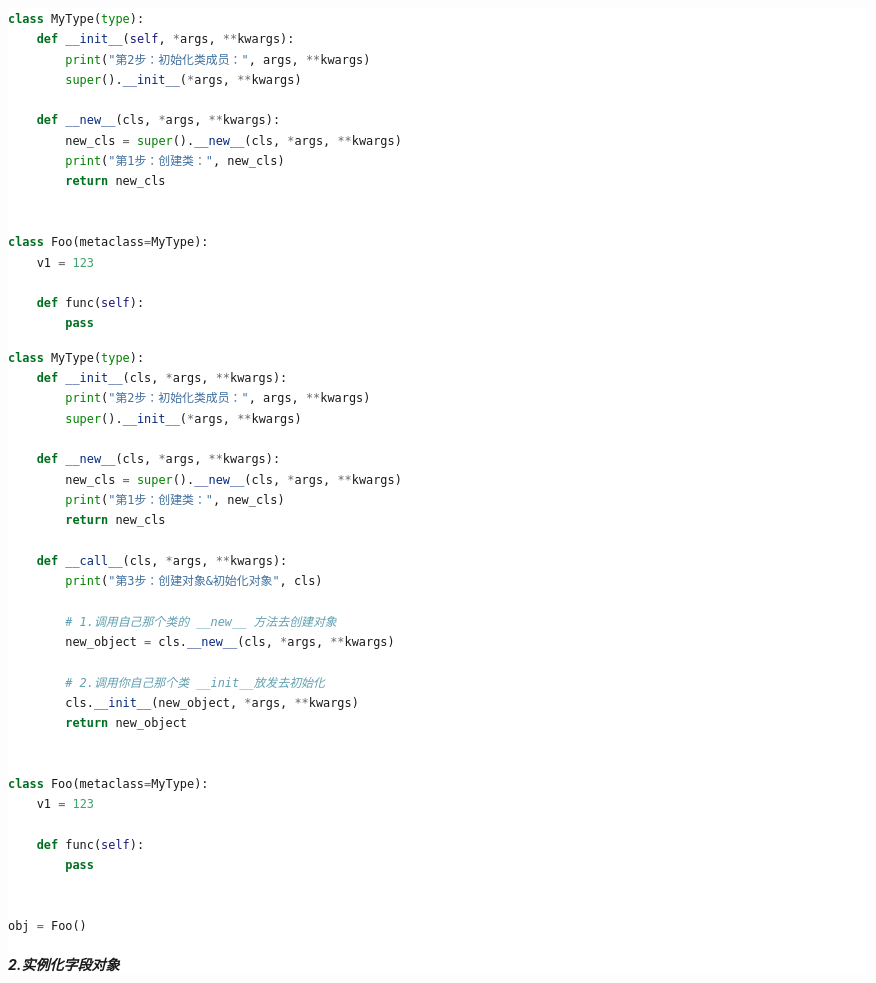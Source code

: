 ```python
class MyType(type):
    def __init__(self, *args, **kwargs):
        print("第2步：初始化类成员：", args, **kwargs)
        super().__init__(*args, **kwargs)

    def __new__(cls, *args, **kwargs):
        new_cls = super().__new__(cls, *args, **kwargs)
        print("第1步：创建类：", new_cls)
        return new_cls


class Foo(metaclass=MyType):
    v1 = 123

    def func(self):
        pass
```

```python
class MyType(type):
    def __init__(cls, *args, **kwargs):
        print("第2步：初始化类成员：", args, **kwargs)
        super().__init__(*args, **kwargs)

    def __new__(cls, *args, **kwargs):
        new_cls = super().__new__(cls, *args, **kwargs)
        print("第1步：创建类：", new_cls)
        return new_cls

    def __call__(cls, *args, **kwargs):
        print("第3步：创建对象&初始化对象", cls)

        # 1.调用自己那个类的 __new__ 方法去创建对象
        new_object = cls.__new__(cls, *args, **kwargs)

        # 2.调用你自己那个类 __init__放发去初始化
        cls.__init__(new_object, *args, **kwargs)
        return new_object


class Foo(metaclass=MyType):
    v1 = 123

    def func(self):
        pass


obj = Foo()
```

##### 2.实例化字段对象
